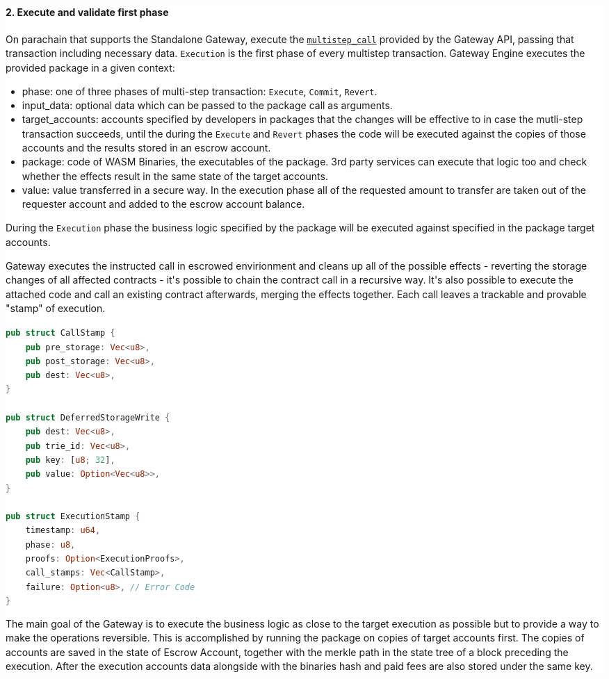 #### 2. Execute and validate first phase
On parachain that supports the Standalone Gateway, execute the [`multistep_call`](https://github.com/t3rn/t3rn/blob/development/gateway/pallet-escrow-gateway/src/lib.rs#L428) provided by the Gateway API, passing that transaction including necessary data.
`Execution` is the first phase of every multistep transaction. Gateway Engine executes the provided package in a given context:
- phase: one of three phases of multi-step transaction: `Execute`, `Commit`, `Revert`.
- input_data: optional data which can be passed to the package call as arguments.
- target_accounts: accounts specified by developers in packages that the changes will be effective to in case the mutli-step transaction succeeds, until the during the `Execute` and `Revert` phases the code will be executed against the copies of those accounts and the results stored in an escrow account.
- package: code of WASM Binaries, the executables of the package. 3rd party services can execute that logic too and check whether the effects result in the same state of the target accounts. 
- value: value transferred in a secure way. In the execution phase all of the requested amount to transfer are taken out of the requester account and added to the escrow account balance.

During the `Execution` phase the business logic specified by the package will be executed against specified in the package target accounts. 

Gateway executes the instructed call in escrowed envirionment and cleans up all of the possible effects - reverting the storage changes of all affected contracts - it's possible to chain the contract call in a recursive way. It's also possible to execute the attached code and call an existing contract afterwards, merging the effects together. Each call leaves a trackable and provable "stamp" of execution.
```rust 
pub struct CallStamp {
    pub pre_storage: Vec<u8>,
    pub post_storage: Vec<u8>,
    pub dest: Vec<u8>,
}

pub struct DeferredStorageWrite {
    pub dest: Vec<u8>,
    pub trie_id: Vec<u8>,
    pub key: [u8; 32],
    pub value: Option<Vec<u8>>,
}

pub struct ExecutionStamp {
    timestamp: u64,
    phase: u8,
    proofs: Option<ExecutionProofs>,
    call_stamps: Vec<CallStamp>,
    failure: Option<u8>, // Error Code
}
```


The main goal of the Gateway is to execute the business logic as close to the target execution as possible but to provide a way to make the operations reversible. This is accomplished by running the package on copies of target accounts first. The copies of accounts are saved in the state of Escrow Account, together with the merkle path in the state tree of a block preceding the execution. After the execution accounts data alongside with the binaries hash and paid fees are also stored under the same key.
